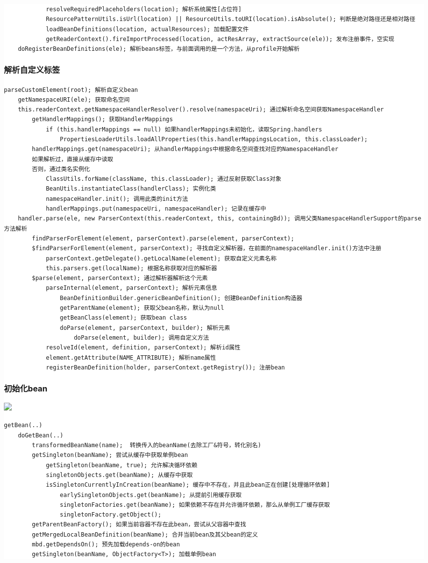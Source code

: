 ```
            resolveRequiredPlaceholders(location); 解析系统属性[占位符]
            ResourcePatternUtils.isUrl(location) || ResourceUtils.toURI(location).isAbsolute(); 判断是绝对路径还是相对路径
            loadBeanDefinitions(location, actualResources); 加载配置文件
            getReaderContext().fireImportProcessed(location, actResArray, extractSource(ele)); 发布注册事件，空实现
	doRegisterBeanDefinitions(ele); 解析beans标签，与前面调用的是一个方法，从profile开始解析
```

### 解析自定义标签
```
parseCustomElement(root); 解析自定义bean
    getNamespaceURI(ele); 获取命名空间
    this.readerContext.getNamespaceHandlerResolver().resolve(namespaceUri); 通过解析命名空间获取NamespaceHandler
        getHandlerMappings(); 获取HandlerMappings
            if (this.handlerMappings == null) 如果handlerMappings未初始化，读取Spring.handlers
                PropertiesLoaderUtils.loadAllProperties(this.handlerMappingsLocation, this.classLoader);
        handlerMappings.get(namespaceUri); 从handlerMappings中根据命名空间查找对应的NamespaceHandler
        如果解析过，直接从缓存中读取
        否则，通过类名实例化
            ClassUtils.forName(className, this.classLoader); 通过反射获取Class对象
            BeanUtils.instantiateClass(handlerClass); 实例化类
            namespaceHandler.init(); 调用此类的init方法
            handlerMappings.put(namespaceUri, namespaceHandler); 记录在缓存中
    handler.parse(ele, new ParserContext(this.readerContext, this, containingBd)); 调用父类NamespaceHandlerSupport的parse方法解析
        findParserForElement(element, parserContext).parse(element, parserContext);
        $findParserForElement(element, parserContext); 寻找自定义解析器，在前面的namespaceHandler.init()方法中注册
            parserContext.getDelegate().getLocalName(element); 获取自定义元素名称
            this.parsers.get(localName); 根据名称获取对应的解析器
        $parse(element, parserContext); 通过解析器解析这个元素
            parseInternal(element, parserContext); 解析元素信息
                BeanDefinitionBuilder.genericBeanDefinition(); 创建BeanDefinition构造器
                getParentName(element); 获取父bean名称，默认为null
                getBeanClass(element); 获取bean class
                doParse(element, parserContext, builder); 解析元素
                    doParse(element, builder); 调用自定义方法
            resolveId(element, definition, parserContext); 解析id属性
            element.getAttribute(NAME_ATTRIBUTE); 解析name属性
            registerBeanDefinition(holder, parserContext.getRegistry()); 注册bean
```

### 初始化bean

![](https://pdai.tech/images/spring/springframework/spring-framework-ioc-source-102.png)

```
getBean(..)
    doGetBean(..)
        transformedBeanName(name);  转换传入的beanName(去除工厂&符号，转化别名)
        getSingleton(beanName); 尝试从缓存中获取单例bean
            getSingleton(beanName, true); 允许解决循环依赖
            singletonObjects.get(beanName); 从缓存中获取
            isSingletonCurrentlyInCreation(beanName); 缓存中不存在，并且此bean正在创建[处理循环依赖]
                earlySingletonObjects.get(beanName); 从提前引用缓存获取
                singletonFactories.get(beanName); 如果依赖不存在并允许循环依赖，那么从单例工厂缓存获取
                singletonFactory.getObject();
        getParentBeanFactory(); 如果当前容器不存在此bean，尝试从父容器中查找
        getMergedLocalBeanDefinition(beanName); 合并当前bean及其父bean的定义
        mbd.getDependsOn(); 预先加载depends-on的bean
        getSingleton(beanName, ObjectFactory<T>); 加载单例bean
```